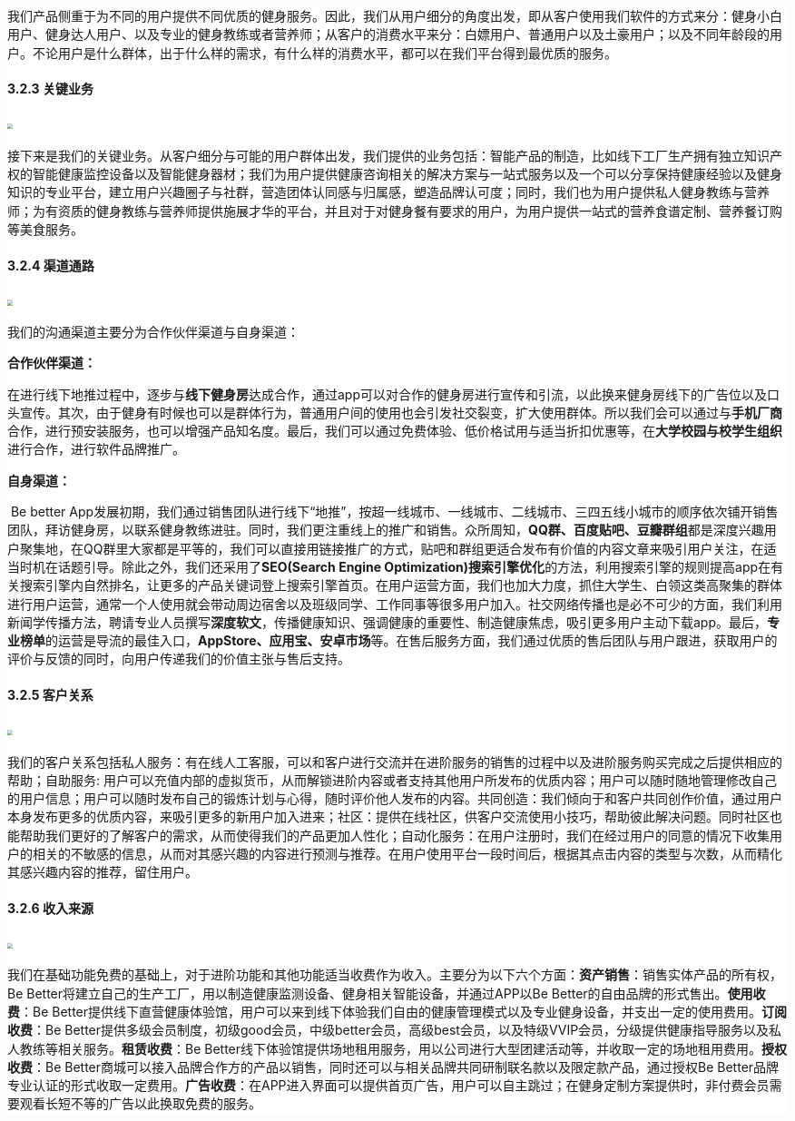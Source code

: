 ​	我们产品侧重于为不同的用户提供不同优质的健身服务。因此，我们从用户细分的角度出发，即从客户使用我们软件的方式来分：健身小白用户、健身达人用户、以及专业的健身教练或者营养师；从客户的消费水平来分：白嫖用户、普通用户以及土豪用户；以及不同年龄段的用户。不论用户是什么群体，出于什么样的需求，有什么样的消费水平，都可以在我们平台得到最优质的服务。



#### 3.2.3 关键业务

<img src="img/关键业务.png" style="zoom:40%;" />

​	接下来是我们的关键业务。从客户细分与可能的用户群体出发，我们提供的业务包括：智能产品的制造，比如线下工厂生产拥有独立知识产权的智能健康监控设备以及智能健身器材；我们为用户提供健康咨询相关的解决方案与一站式服务以及一个可以分享保持健康经验以及健身知识的专业平台，建立用户兴趣圈子与社群，营造团体认同感与归属感，塑造品牌认可度；同时，我们也为用户提供私人健身教练与营养师；为有资质的健身教练与营养师提供施展才华的平台，并且对于对健身餐有要求的用户，为用户提供一站式的营养食谱定制、营养餐订购等美食服务。



#### 3.2.4 渠道通路

<img src="img/渠道通路.png" style="zoom:40%;" />

我们的沟通渠道主要分为合作伙伴渠道与自身渠道：

**合作伙伴渠道：**

​	在进行线下地推过程中，逐步与**线下健身房**达成合作，通过app可以对合作的健身房进行宣传和引流，以此换来健身房线下的广告位以及口头宣传。其次，由于健身有时候也可以是群体行为，普通用户间的使用也会引发社交裂变，扩大使用群体。所以我们会可以通过与**手机厂商**合作，进行预安装服务，也可以增强产品知名度。最后，我们可以通过免费体验、低价格试用与适当折扣优惠等，在**大学校园与校学生组织**进行合作，进行软件品牌推广。

**自身渠道：**

​	Be better App发展初期，我们通过销售团队进行线下“地推”，按超一线城市、一线城市、二线城市、三四五线小城市的顺序依次铺开销售团队，拜访健身房，以联系健身教练进驻。同时，我们更注重线上的推广和销售。众所周知，**QQ群、百度贴吧、豆瓣群组**都是深度兴趣用户聚集地，在QQ群里大家都是平等的，我们可以直接用链接推广的方式，贴吧和群组更适合发布有价值的内容文章来吸引用户关注，在适当时机在话题引导。除此之外，我们还采用了**SEO(Search Engine Optimization)搜索引擎优化**的方法，利用搜索引擎的规则提高app在有关搜索引擎内自然排名，让更多的产品关键词登上搜索引擎首页。在用户运营方面，我们也加大力度，抓住大学生、白领这类高聚集的群体进行用户运营，通常一个人使用就会带动周边宿舍以及班级同学、工作同事等很多用户加入。社交网络传播也是必不可少的方面，我们利用新闻学传播方法，聘请专业人员撰写**深度软文**，传播健康知识、强调健康的重要性、制造健康焦虑，吸引更多用户主动下载app。最后，**专业榜单**的运营是导流的最佳入口，**AppStore、应用宝、安卓市场**等。在售后服务方面，我们通过优质的售后团队与用户跟进，获取用户的评价与反馈的同时，向用户传递我们的价值主张与售后支持。



#### 3.2.5 客户关系

<img src="img/客户关系.png" style="zoom:40%;" />

​	我们的客户关系包括私人服务：有在线人工客服，可以和客户进行交流并在进阶服务的销售的过程中以及进阶服务购买完成之后提供相应的帮助；自助服务: 用户可以充值内部的虚拟货币，从而解锁进阶内容或者支持其他用户所发布的优质内容；用户可以随时随地管理修改自己的用户信息；用户可以随时发布自己的锻炼计划与心得，随时评价他人发布的内容。共同创造：我们倾向于和客户共同创作价值，通过用户本身发布更多的优质内容，来吸引更多的新用户加入进来；社区：提供在线社区，供客户交流使用小技巧，帮助彼此解决问题。同时社区也能帮助我们更好的了解客户的需求，从而使得我们的产品更加人性化；自动化服务：在用户注册时，我们在经过用户的同意的情况下收集用户的相关的不敏感的信息，从而对其感兴趣的内容进行预测与推荐。在用户使用平台一段时间后，根据其点击内容的类型与次数，从而精化其感兴趣内容的推荐，留住用户。



#### 3.2.6 收入来源

<img src="img/收入来源.png" style="zoom:40%;" />

​	我们在基础功能免费的基础上，对于进阶功能和其他功能适当收费作为收入。主要分为以下六个方面：**资产销售**：销售实体产品的所有权，Be Better将建立自己的生产工厂，用以制造健康监测设备、健身相关智能设备，并通过APP以Be Better的自由品牌的形式售出。**使用收费**：Be Better提供线下直营健康体验馆，用户可以来到线下体验我们自由的健康管理模式以及专业健身设备，并支出一定的使用费用。**订阅收费**：Be Better提供多级会员制度，初级good会员，中级better会员，高级best会员，以及特级VVIP会员，分级提供健康指导服务以及私人教练等相关服务。**租赁收费**：Be Better线下体验馆提供场地租用服务，用以公司进行大型团建活动等，并收取一定的场地租用费用。**授权收费**：Be Better商城可以接入品牌合作方的产品以销售，同时还可以与相关品牌共同研制联名款以及限定款产品，通过授权Be Better品牌专业认证的形式收取一定费用。**广告收费**：在APP进入界面可以提供首页广告，用户可以自主跳过；在健身定制方案提供时，非付费会员需要观看长短不等的广告以此换取免费的服务。
